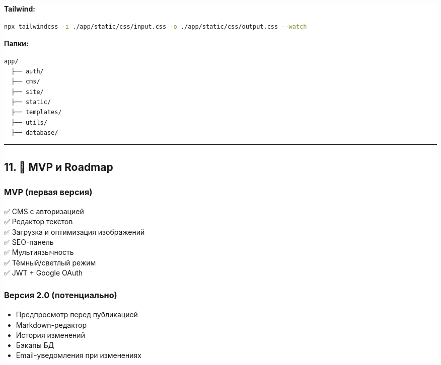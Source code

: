 **Tailwind:**
```bash
npx tailwindcss -i ./app/static/css/input.css -o ./app/static/css/output.css --watch
```

**Папки:**
```
app/
  ├── auth/
  ├── cms/
  ├── site/
  ├── static/
  ├── templates/
  ├── utils/
  ├── database/
```

---

## 11. 🚀 MVP и Roadmap

### MVP (первая версия)
✅ CMS с авторизацией  
✅ Редактор текстов  
✅ Загрузка и оптимизация изображений  
✅ SEO-панель  
✅ Мультиязычность  
✅ Тёмный/светлый режим  
✅ JWT + Google OAuth  

### Версия 2.0 (потенциально)
- Предпросмотр перед публикацией  
- Markdown-редактор  
- История изменений  
- Бэкапы БД  
- Email-уведомления при изменениях  

